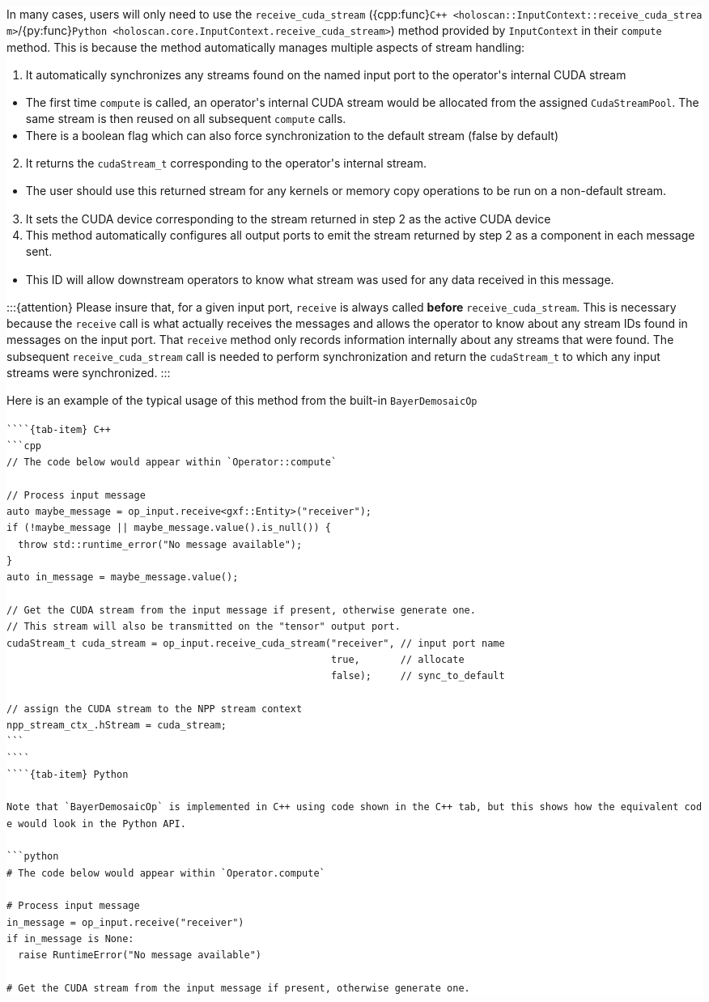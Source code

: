 In many cases, users will only need to use the `receive_cuda_stream` ({cpp:func}`C++ <holoscan::InputContext::receive_cuda_stream>`/{py:func}`Python <holoscan.core.InputContext.receive_cuda_stream>`) method provided by `InputContext` in their `compute` method. This is because the method automatically manages multiple aspects of stream handling:
1. It automatically synchronizes any streams found on the named input port to the operator's internal CUDA stream
  - The first time `compute` is called, an operator's internal CUDA stream would be allocated from the assigned `CudaStreamPool`. The same stream is then reused on all subsequent `compute` calls.
  - There is a boolean flag which can also force synchronization to the default stream (false by default)
2. It returns the `cudaStream_t` corresponding to the operator's internal stream.
  - The user should use this returned stream for any kernels or memory copy operations to be run on a non-default stream.
3. It sets the CUDA device corresponding to the stream returned in step 2 as the active CUDA device
4. This method automatically configures all output ports to emit the stream returned by step 2 as a component in each message sent.
  - This ID will allow downstream operators to know what stream was used for any data received in this message.

:::{attention}
Please insure that, for a given input port, `receive` is always called **before** `receive_cuda_stream`. This is necessary because the `receive` call is what actually receives the messages and allows the operator to know about any stream IDs found in messages on the input port. That `receive` method only records information internally about any streams that were found. The subsequent `receive_cuda_stream` call is needed to perform synchronization and return the `cudaStream_t` to which any input streams were synchronized.
:::

Here is an example of the typical usage of this method from the built-in `BayerDemosaicOp`

`````{tab-set}
````{tab-item} C++
```cpp
// The code below would appear within `Operator::compute`

// Process input message
auto maybe_message = op_input.receive<gxf::Entity>("receiver");
if (!maybe_message || maybe_message.value().is_null()) {
  throw std::runtime_error("No message available");
}
auto in_message = maybe_message.value();

// Get the CUDA stream from the input message if present, otherwise generate one.
// This stream will also be transmitted on the "tensor" output port.
cudaStream_t cuda_stream = op_input.receive_cuda_stream("receiver", // input port name
                                                        true,       // allocate
                                                        false);     // sync_to_default

// assign the CUDA stream to the NPP stream context
npp_stream_ctx_.hStream = cuda_stream;
```
````
````{tab-item} Python

Note that `BayerDemosaicOp` is implemented in C++ using code shown in the C++ tab, but this shows how the equivalent code would look in the Python API.

```python
# The code below would appear within `Operator.compute`

# Process input message
in_message = op_input.receive("receiver")
if in_message is None:
  raise RuntimeError("No message available")

# Get the CUDA stream from the input message if present, otherwise generate one.
`````